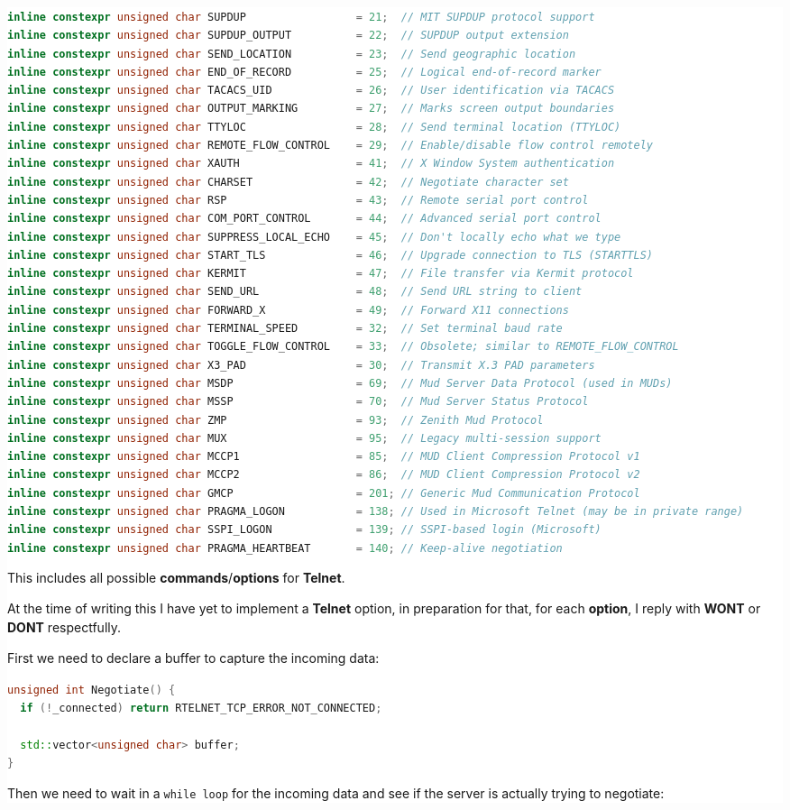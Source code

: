```cpp
inline constexpr unsigned char SUPDUP                 = 21;  // MIT SUPDUP protocol support
inline constexpr unsigned char SUPDUP_OUTPUT          = 22;  // SUPDUP output extension
inline constexpr unsigned char SEND_LOCATION          = 23;  // Send geographic location
inline constexpr unsigned char END_OF_RECORD          = 25;  // Logical end-of-record marker
inline constexpr unsigned char TACACS_UID             = 26;  // User identification via TACACS
inline constexpr unsigned char OUTPUT_MARKING         = 27;  // Marks screen output boundaries
inline constexpr unsigned char TTYLOC                 = 28;  // Send terminal location (TTYLOC)
inline constexpr unsigned char REMOTE_FLOW_CONTROL    = 29;  // Enable/disable flow control remotely
inline constexpr unsigned char XAUTH                  = 41;  // X Window System authentication
inline constexpr unsigned char CHARSET                = 42;  // Negotiate character set
inline constexpr unsigned char RSP                    = 43;  // Remote serial port control
inline constexpr unsigned char COM_PORT_CONTROL       = 44;  // Advanced serial port control
inline constexpr unsigned char SUPPRESS_LOCAL_ECHO    = 45;  // Don't locally echo what we type
inline constexpr unsigned char START_TLS              = 46;  // Upgrade connection to TLS (STARTTLS)
inline constexpr unsigned char KERMIT                 = 47;  // File transfer via Kermit protocol
inline constexpr unsigned char SEND_URL               = 48;  // Send URL string to client
inline constexpr unsigned char FORWARD_X              = 49;  // Forward X11 connections
inline constexpr unsigned char TERMINAL_SPEED         = 32;  // Set terminal baud rate
inline constexpr unsigned char TOGGLE_FLOW_CONTROL    = 33;  // Obsolete; similar to REMOTE_FLOW_CONTROL
inline constexpr unsigned char X3_PAD                 = 30;  // Transmit X.3 PAD parameters
inline constexpr unsigned char MSDP                   = 69;  // Mud Server Data Protocol (used in MUDs)
inline constexpr unsigned char MSSP                   = 70;  // Mud Server Status Protocol
inline constexpr unsigned char ZMP                    = 93;  // Zenith Mud Protocol
inline constexpr unsigned char MUX                    = 95;  // Legacy multi-session support
inline constexpr unsigned char MCCP1                  = 85;  // MUD Client Compression Protocol v1
inline constexpr unsigned char MCCP2                  = 86;  // MUD Client Compression Protocol v2
inline constexpr unsigned char GMCP                   = 201; // Generic Mud Communication Protocol
inline constexpr unsigned char PRAGMA_LOGON           = 138; // Used in Microsoft Telnet (may be in private range)
inline constexpr unsigned char SSPI_LOGON             = 139; // SSPI-based login (Microsoft)
inline constexpr unsigned char PRAGMA_HEARTBEAT       = 140; // Keep-alive negotiation
```

This includes all possible **commands**/**options** for **Telnet**.

At the time of writing this I have yet to implement a **Telnet** option, in preparation for that, for each **option**, I reply with **WONT** or **DONT** respectfully.

First we need to declare a buffer to capture the incoming data:

```cpp
unsigned int Negotiate() {
  if (!_connected) return RTELNET_TCP_ERROR_NOT_CONNECTED;

  std::vector<unsigned char> buffer;
}
```

Then we need to wait in a `while loop` for the incoming data and see if the server is actually trying to negotiate:
